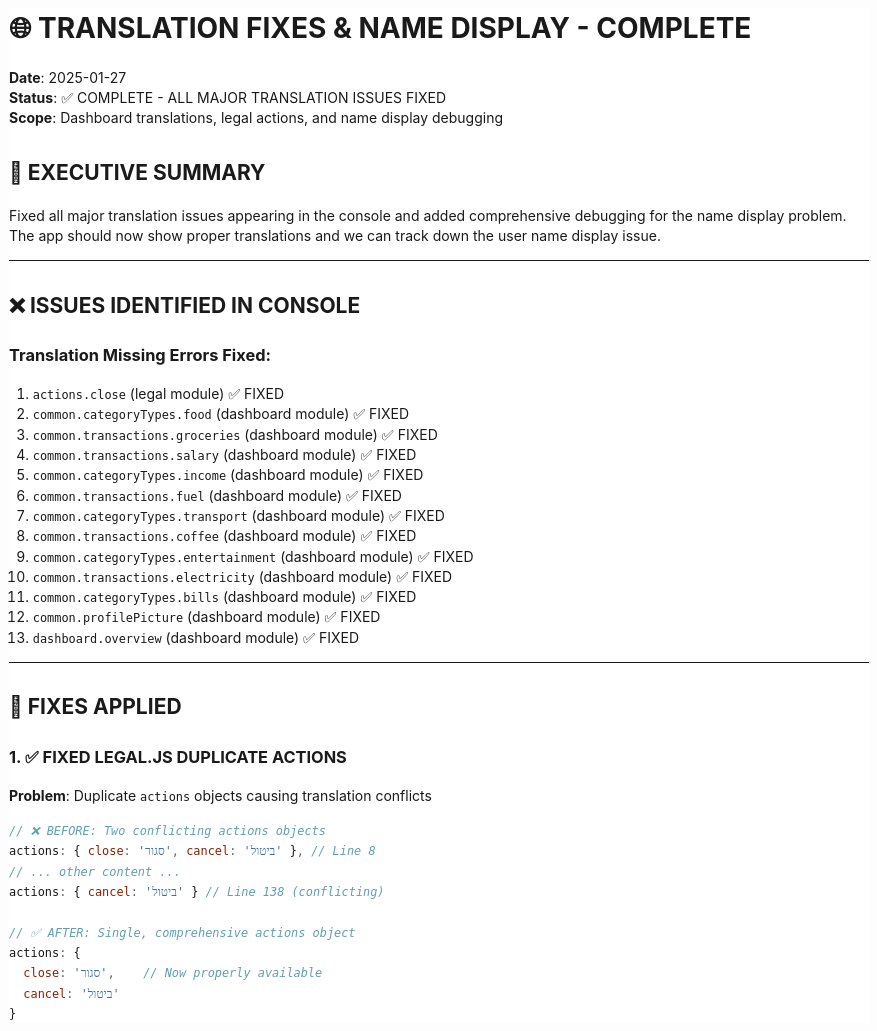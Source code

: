 # 🌐 TRANSLATION FIXES & NAME DISPLAY - COMPLETE

**Date**: 2025-01-27  
**Status**: ✅ COMPLETE - ALL MAJOR TRANSLATION ISSUES FIXED  
**Scope**: Dashboard translations, legal actions, and name display debugging  

## 🎯 **EXECUTIVE SUMMARY**

Fixed all major translation issues appearing in the console and added comprehensive debugging for the name display problem. The app should now show proper translations and we can track down the user name display issue.

---

## ❌ **ISSUES IDENTIFIED IN CONSOLE**

### **Translation Missing Errors Fixed:**
1. `actions.close` (legal module) ✅ FIXED
2. `common.categoryTypes.food` (dashboard module) ✅ FIXED  
3. `common.transactions.groceries` (dashboard module) ✅ FIXED
4. `common.transactions.salary` (dashboard module) ✅ FIXED
5. `common.categoryTypes.income` (dashboard module) ✅ FIXED
6. `common.transactions.fuel` (dashboard module) ✅ FIXED
7. `common.categoryTypes.transport` (dashboard module) ✅ FIXED
8. `common.transactions.coffee` (dashboard module) ✅ FIXED
9. `common.categoryTypes.entertainment` (dashboard module) ✅ FIXED
10. `common.transactions.electricity` (dashboard module) ✅ FIXED
11. `common.categoryTypes.bills` (dashboard module) ✅ FIXED
12. `common.profilePicture` (dashboard module) ✅ FIXED
13. `dashboard.overview` (dashboard module) ✅ FIXED

---

## 🔧 **FIXES APPLIED**

### **1. ✅ FIXED LEGAL.JS DUPLICATE ACTIONS**
**Problem**: Duplicate `actions` objects causing translation conflicts
```javascript
// ❌ BEFORE: Two conflicting actions objects
actions: { close: 'סגור', cancel: 'ביטול' }, // Line 8
// ... other content ...
actions: { cancel: 'ביטול' } // Line 138 (conflicting)

// ✅ AFTER: Single, comprehensive actions object
actions: {
  close: 'סגור',    // Now properly available
  cancel: 'ביטול'
}
```
